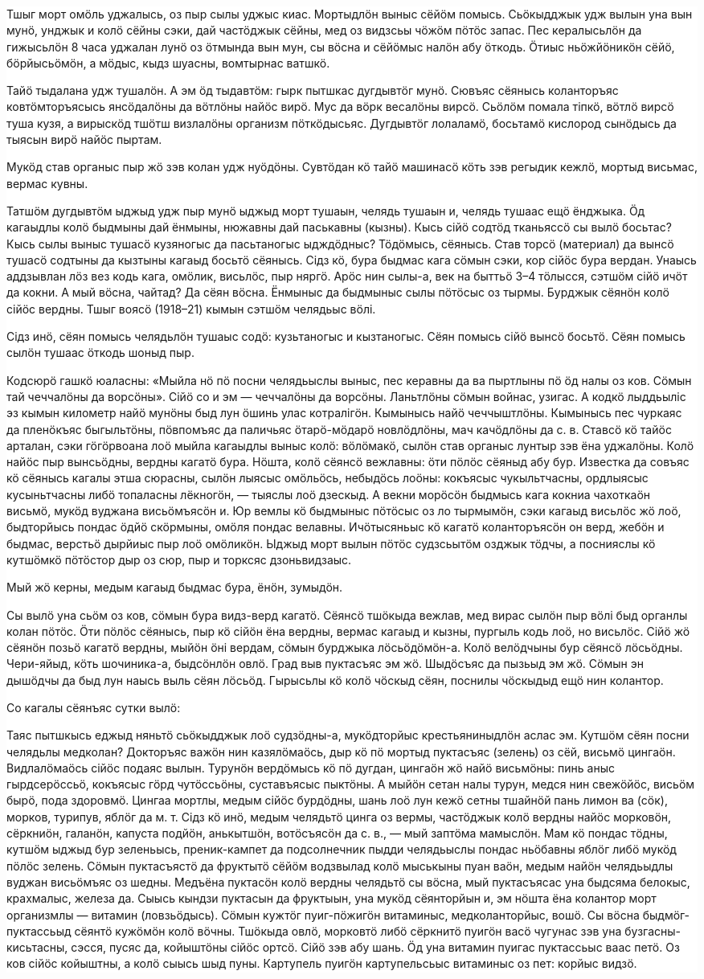 Тшыг морт омӧль уджалысь, оз пыр сылы уджыс киас. Мортыдлӧн выныс сёйӧм помысь. Сьӧкыдджык удж вылын уна вын мунӧ, унджык и колӧ сёйны сэки, дай частӧджык сёйны, мед оз видзсьы чӧжӧм пӧтӧс запас. Пес кералысьлӧн да гижысьлӧн 8 часа уджалан лунӧ оз ӧтмында вын мун, сы вӧсна и сёйӧмыс налӧн абу ӧткодь. Ӧтиыс ньӧжйӧникӧн сёйӧ, бӧрйысьӧмӧн, а мӧдыс, кыдз шуасны, вомтырнас ватшкӧ.

Тайӧ тыдалана удж тушалӧн. А эм ӧд тыдавтӧм: гырк пытшкас дугдывтӧг мунӧ. Сювъяс сёянысь коланторъяс ковтӧмторъясысь янсӧдалӧны да вӧтлӧны найӧс вирӧ. Мус да вӧрк весалӧны вирсӧ. Сьӧлӧм помала тіпкӧ, вӧтлӧ вирсӧ туша кузя, а вирыскӧд тшӧтш визлалӧны организм пӧткӧдысьяс. Дугдывтӧг лолаламӧ, босьтамӧ кислород сынӧдысь да тыясын вирӧ найӧс пыртам.

Мукӧд став органыс пыр жӧ зэв колан удж нуӧдӧны. Сувтӧдан кӧ тайӧ машинасӧ кӧть зэв регыдик кежлӧ, мортыд висьмас, вермас кувны.

Татшӧм дугдывтӧм ыджыд удж пыр мунӧ ыджыд морт тушаын, челядь тушаын и, челядь тушаас ещӧ ёнджыка. Ӧд кагаыдлы колӧ быдмыны дай ёнмыны, нюжавны дай паськавны (кызны). Кысь сійӧ содтӧд тканьяссӧ сы вылӧ босьтас? Кысь сылы выныс тушасӧ кузяногыс да пасьтаногыс ыдждӧдныс? Тӧдӧмысь, сёянысь. Став торсӧ (материал) да вынсӧ тушасӧ содтыны да кызтыны кагаыд босьтӧ сёянысь. Сідз кӧ, бура быдмас кага сӧмын сэки, кор сійӧс бура вердан. Унаысь аддзывлан лӧз вез кодь кага, омӧлик, висьлӧс, пыр няргӧ. Арӧс нин сылы-а, век на быттьӧ 3–4 тӧлысся, сэтшӧм сійӧ ичӧт да кокни. А мый вӧсна, чайтад? Да сёян вӧсна. Ёнмыныс да быдмыныс сылы пӧтӧсыс оз тырмы. Бурджык сёянӧн колӧ сійӧс вердны. Тшыг воясӧ (1918–21) кымын сэтшӧм челядьыс вӧлі.

Сідз инӧ, сёян помысь челядьлӧн тушаыс содӧ: кузьтаногыс и кызтаногыс. Сёян помысь сійӧ вынсӧ босьтӧ. Сёян помысь сылӧн тушаас ӧткодь шоныд пыр.

Кодсюрӧ гашкӧ юаласны: «Мыйла нӧ пӧ посни челядьыслы выныс, пес керавны да ва пыртлыны пӧ ӧд налы оз ков. Сӧмын тай чеччалӧны да ворсӧны». Сійӧ со и эм — чеччалӧны да ворсӧны. Ланьтлӧны сӧмын войнас, узигас. А кодкӧ лыддьыліс эз кымын километр найӧ мунӧны быд лун ӧшинь улас котралігӧн. Кымынысь найӧ чеччыштлӧны. Кымынысь пес чуркаяс да пленӧкъяс быгыльтӧны, пӧвпомъяс да паличьяс ӧтарӧ-мӧдарӧ новлӧдлӧны, мач качӧдлӧны да с. в. Ставсӧ кӧ тайӧс арталан, сэки гӧгӧрвоана лоӧ мыйла кагаыдлы выныс колӧ: вӧлӧмакӧ, сылӧн став органыс лунтыр зэв ёна уджалӧны. Колӧ найӧс пыр вынсьӧдны, вердны кагатӧ бура. Нӧшта, колӧ сёянсӧ вежлавны: ӧти пӧлӧс сёяныд абу бур. Известка да совъяс кӧ сёянысь кагалы этша сюрасны, сылӧн лыясыс омӧльӧсь, небыдӧсь лоӧны: кокъясыс чукыльтчасны, ордлыясыс кусыньтчасны либӧ топаласны лёкногӧн, — тыяслы лоӧ дзескыд. А векни морӧсӧн быдмысь кага кокниа чахоткаӧн висьмӧ, мукӧд вуджана висьӧмъясӧн и. Юр вемлы кӧ быдмыныс пӧтӧсыс оз ло тырмымӧн, сэки кагаыд висьлӧс жӧ лоӧ, быдторйысь пондас ӧдйӧ скӧрмыны, омӧля пондас велавны. Ичӧтысяньыс кӧ кагатӧ коланторъясӧн он верд, жебӧн и быдмас, верстьӧ дырйиыс пыр лоӧ омӧликӧн. Ыджыд морт вылын пӧтӧс судзсьытӧм озджык тӧдчы, а поснияслы кӧ кутшӧмкӧ пӧтӧстор дыр оз сюр, пыр и торксяс дзоньвидзаыс.

Мый жӧ керны, медым кагаыд быдмас бура, ёнӧн, зумыдӧн.

Сы вылӧ уна сьӧм оз ков, сӧмын бура видз-верд кагатӧ. Сёянсӧ тшӧкыда вежлав, мед вирас сылӧн пыр вӧлі быд органлы колан пӧтӧс. Ӧти пӧлӧс сёянысь, пыр кӧ сійӧн ёна вердны, вермас кагаыд и кызны, пургыль кодь лоӧ, но висьлӧс. Сійӧ жӧ сёянӧн позьӧ кагатӧ вердны, мыйӧн ӧні вердам, сӧмын бурджыка лӧсьӧдӧмӧн-а. Колӧ велӧдчыны бур сёянсӧ лӧсьӧдны. Чери-яйыд, кӧть шочиника-а, быдсӧнлӧн овлӧ. Град выв пуктасъяс эм жӧ. Шыдӧсъяс да пызьыд эм жӧ. Сӧмын эн дышӧдчы да быд лун наысь выль сёян лӧсьӧд. Гырысьлы кӧ колӧ чӧскыд сёян, поснилы чӧскыдыд ещӧ нин колантор.

Со кагалы сёянъяс сутки вылӧ:

Таяс пытшкысь еджыд няньтӧ сьӧкыдджык лоӧ судзӧдны-а, мукӧдторйыс крестьяниныдлӧн аслас эм. Кутшӧм сёян посни челядьлы медколан? Докторъяс важӧн нин казялӧмаӧсь, дыр кӧ пӧ мортыд пуктасъяс (зелень) оз сёй, висьмӧ цингаӧн. Видлалӧмаӧсь сійӧс подаяс вылын. Турунӧн вердӧмысь кӧ пӧ дугдан, цингаӧн жӧ найӧ висьмӧны: пинь аныс гырдсерӧссьӧ, кокъясыс гӧрд чутӧссьӧны, суставъясыс пыктӧны. А мыйӧн сетан налы турун, медся нин свежӧйӧс, висьӧм бырӧ, пода здоровмӧ. Цингаа мортлы, медым сійӧс бурдӧдны, шань лоӧ лун кежӧ сетны тшайнӧй пань лимон ва (сӧк), морков, турипув, яблӧг да м. т. Сідз кӧ инӧ, медым челядьтӧ цинга оз вермы, частӧджык колӧ вердны найӧс морковӧн, сёркниӧн, галанӧн, капуста подйӧн, анькытшӧн, вотӧсъясӧн да с. в., — мый заптӧма мамыслӧн. Мам кӧ пондас тӧдны, кутшӧм ыджыд бур зеленьысь, преник-кампет да подсолнечник пыдди челядьыслы пондас ньӧбавны яблӧг либӧ мукӧд пӧлӧс зелень. Сӧмын пуктасъястӧ да фруктытӧ сёйӧм водзвылад колӧ мыськыны пуан ваӧн, медым найӧн челядьыдлы вуджан висьӧмъяс оз шедны. Медъёна пуктасӧн колӧ вердны челядьтӧ сы вӧсна, мый пуктасъясас уна быдсяма белокыс, крахмалыс, железа да. Сыысь кындзи пуктасын да фруктыын, уна мукӧд сёянторйын и, эм нӧшта ёна колантор морт организмлы — витамин (ловзьӧдысь). Сӧмын кужтӧг пуиг-пӧжигӧн витаминыс, медколанторйыс, вошӧ. Сы вӧсна быдмӧг-пуктассьыд сёянтӧ кужӧмӧн колӧ вӧчны. Тшӧкыда овлӧ, морковтӧ либӧ сёркнитӧ пуигӧн васӧ чугунас зэв уна бузгасны-кисьтасны, сэсся, пусяс да, койыштӧны сійӧс ортсӧ. Сійӧ зэв абу шань. Ӧд уна витамин пуигас пуктассьыс ваас петӧ. Оз ков сійӧс койыштны, а колӧ сыысь шыд пуны. Картупель пуигӧн картупельсьыс витаминыс оз пет: корйыс видзӧ.
